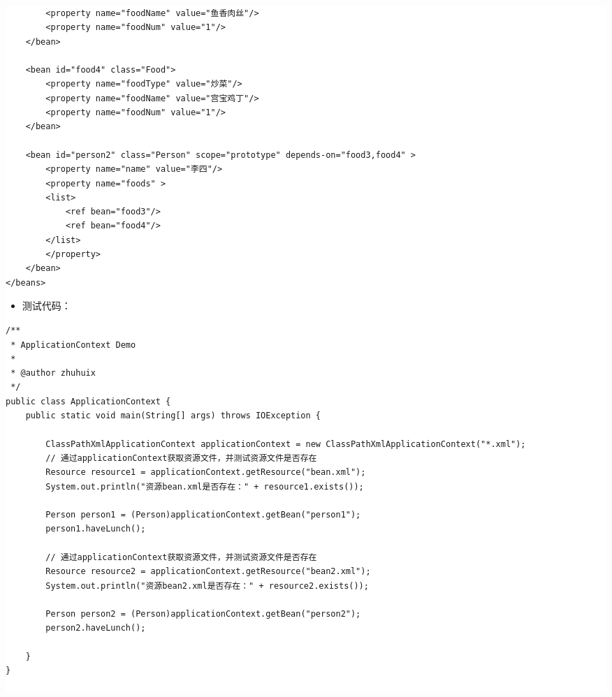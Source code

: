 ```
        <property name="foodName" value="鱼香肉丝"/>
        <property name="foodNum" value="1"/>
    </bean>

    <bean id="food4" class="Food">
        <property name="foodType" value="炒菜"/>
        <property name="foodName" value="宫宝鸡丁"/>
        <property name="foodNum" value="1"/>
    </bean>

    <bean id="person2" class="Person" scope="prototype" depends-on="food3,food4" >
        <property name="name" value="李四"/>
        <property name="foods" >
        <list>
            <ref bean="food3"/>
            <ref bean="food4"/>
        </list>
        </property>
    </bean>
</beans>

```

- 测试代码：

```
/**
 * ApplicationContext Demo
 *
 * @author zhuhuix
 */
public class ApplicationContext {
    public static void main(String[] args) throws IOException {

        ClassPathXmlApplicationContext applicationContext = new ClassPathXmlApplicationContext("*.xml");
        // 通过applicationContext获取资源文件，并测试资源文件是否存在
        Resource resource1 = applicationContext.getResource("bean.xml");
        System.out.println("资源bean.xml是否存在：" + resource1.exists());

        Person person1 = (Person)applicationContext.getBean("person1");
        person1.haveLunch();

        // 通过applicationContext获取资源文件，并测试资源文件是否存在
        Resource resource2 = applicationContext.getResource("bean2.xml");
        System.out.println("资源bean2.xml是否存在：" + resource2.exists());

        Person person2 = (Person)applicationContext.getBean("person2");
        person2.haveLunch();

    }
}


```
